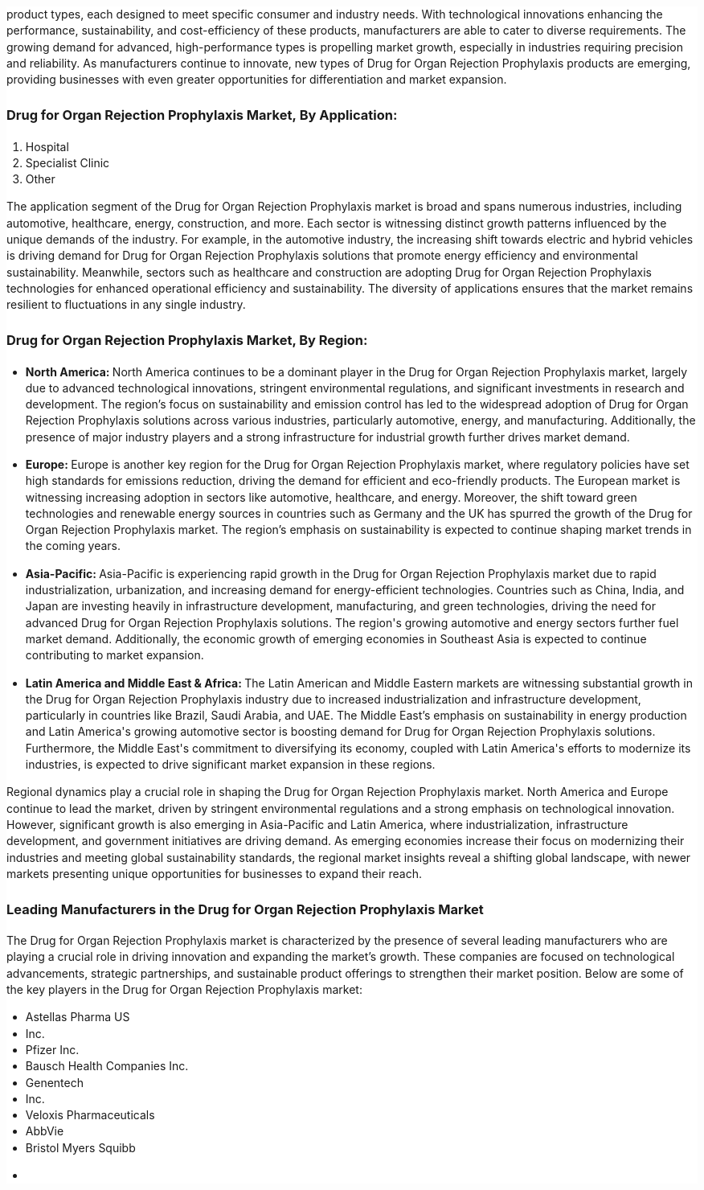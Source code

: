 product types, each designed to meet specific consumer and industry needs. With technological innovations enhancing the performance, sustainability, and cost-efficiency of these products, manufacturers are able to cater to diverse requirements. The growing demand for advanced, high-performance types is propelling market growth, especially in industries requiring precision and reliability. As manufacturers continue to innovate, new types of Drug for Organ Rejection Prophylaxis products are emerging, providing businesses with even greater opportunities for differentiation and market expansion.</p><h3>Drug for Organ Rejection Prophylaxis Market,&nbsp;By Application:</h3><ol><li>Hospital<li> Specialist Clinic<li> Other</li></ol><p>The application segment of the Drug for Organ Rejection Prophylaxis market is broad and spans numerous industries, including automotive, healthcare, energy, construction, and more. Each sector is witnessing distinct growth patterns influenced by the unique demands of the industry. For example, in the automotive industry, the increasing shift towards electric and hybrid vehicles is driving demand for Drug for Organ Rejection Prophylaxis solutions that promote energy efficiency and environmental sustainability. Meanwhile, sectors such as healthcare and construction are adopting Drug for Organ Rejection Prophylaxis technologies for enhanced operational efficiency and sustainability. The diversity of applications ensures that the market remains resilient to fluctuations in any single industry.</p><h3>Drug for Organ Rejection Prophylaxis Market, By Region:</h3><ul><li><p><strong>North America:&nbsp;</strong>North America continues to be a dominant player in the Drug for Organ Rejection Prophylaxis market, largely due to advanced technological innovations, stringent environmental regulations, and significant investments in research and development. The region&rsquo;s focus on sustainability and emission control has led to the widespread adoption of Drug for Organ Rejection Prophylaxis solutions across various industries, particularly automotive, energy, and manufacturing. Additionally, the presence of major industry players and a strong infrastructure for industrial growth further drives market demand.</p></li><li><p><strong><strong>Europe:&nbsp;</strong></strong>Europe is another key region for the Drug for Organ Rejection Prophylaxis market, where regulatory policies have set high standards for emissions reduction, driving the demand for efficient and eco-friendly products. The European market is witnessing increasing adoption in sectors like automotive, healthcare, and energy. Moreover, the shift toward green technologies and renewable energy sources in countries such as Germany and the UK has spurred the growth of the Drug for Organ Rejection Prophylaxis market. The region&rsquo;s emphasis on sustainability is expected to continue shaping market trends in the coming years.</p></li><li><p><strong><strong>Asia-Pacific:&nbsp;</strong></strong>Asia-Pacific is experiencing rapid growth in the Drug for Organ Rejection Prophylaxis market due to rapid industrialization, urbanization, and increasing demand for energy-efficient technologies. Countries such as China, India, and Japan are investing heavily in infrastructure development, manufacturing, and green technologies, driving the need for advanced Drug for Organ Rejection Prophylaxis solutions. The region's growing automotive and energy sectors further fuel market demand. Additionally, the economic growth of emerging economies in Southeast Asia is expected to continue contributing to market expansion.</p></li><li><p><strong><strong>Latin America and Middle East &amp; Africa:&nbsp;</strong></strong>The Latin American and Middle Eastern markets are witnessing substantial growth in the Drug for Organ Rejection Prophylaxis industry due to increased industrialization and infrastructure development, particularly in countries like Brazil, Saudi Arabia, and UAE. The Middle East&rsquo;s emphasis on sustainability in energy production and Latin America's growing automotive sector is boosting demand for Drug for Organ Rejection Prophylaxis solutions. Furthermore, the Middle East's commitment to diversifying its economy, coupled with Latin America's efforts to modernize its industries, is expected to drive significant market expansion in these regions.</p></li></ul><p>Regional dynamics play a crucial role in shaping the Drug for Organ Rejection Prophylaxis market. North America and Europe continue to lead the market, driven by stringent environmental regulations and a strong emphasis on technological innovation. However, significant growth is also emerging in Asia-Pacific and Latin America, where industrialization, infrastructure development, and government initiatives are driving demand. As emerging economies increase their focus on modernizing their industries and meeting global sustainability standards, the regional market insights reveal a shifting global landscape, with newer markets presenting unique opportunities for businesses to expand their reach.</p><h3><strong>Leading Manufacturers in the Drug for Organ Rejection Prophylaxis Market</strong></h3><p>The Drug for Organ Rejection Prophylaxis market is characterized by the presence of several leading manufacturers who are playing a crucial role in driving innovation and expanding the market&rsquo;s growth. These companies are focused on technological advancements, strategic partnerships, and sustainable product offerings to strengthen their market position. Below are some of the key players in the Drug for Organ Rejection Prophylaxis market:</p></div><div class="article-main__content" data-test-id="publishing-text-block"><ul><li><span class="">Astellas Pharma US<li> Inc.<li> Pfizer Inc.<li> Bausch Health Companies Inc.<li> Genentech<li> Inc.<li> Veloxis Pharmaceuticals<li> AbbVie<li> Bristol Myers Squibb<li>